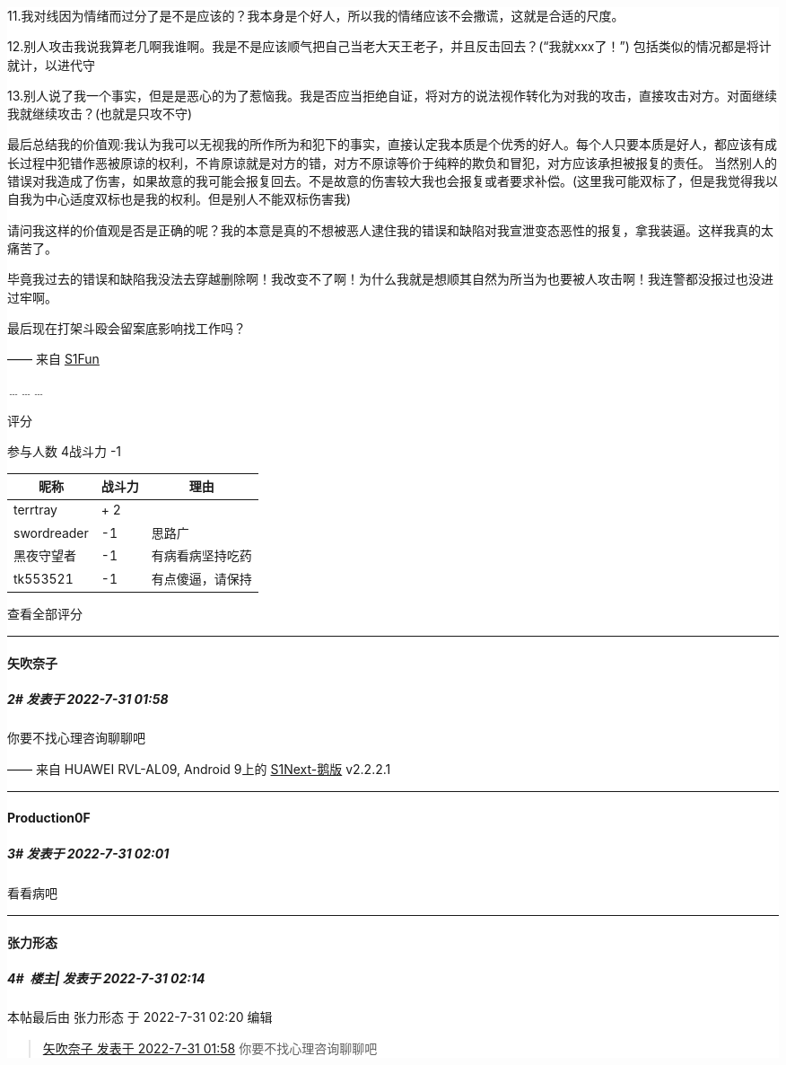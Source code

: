 11.我对线因为情绪而过分了是不是应该的？我本身是个好人，所以我的情绪应该不会撒谎，这就是合适的尺度。

12.别人攻击我说我算老几啊我谁啊。我是不是应该顺气把自己当老大天王老子，并且反击回去？(“我就xxx了！”)
包括类似的情况都是将计就计，以进代守

13.别人说了我一个事实，但是是恶心的为了惹恼我。我是否应当拒绝自证，将对方的说法视作转化为对我的攻击，直接攻击对方。对面继续我就继续攻击？(也就是只攻不守)

最后总结我的价值观:我认为我可以无视我的所作所为和犯下的事实，直接认定我本质是个优秀的好人。每个人只要本质是好人，都应该有成长过程中犯错作恶被原谅的权利，不肯原谅就是对方的错，对方不原谅等价于纯粹的欺负和冒犯，对方应该承担被报复的责任。
当然别人的错误对我造成了伤害，如果故意的我可能会报复回去。不是故意的伤害较大我也会报复或者要求补偿。(这里我可能双标了，但是我觉得我以自我为中心适度双标也是我的权利。但是别人不能双标伤害我)

请问我这样的价值观是否是正确的呢？我的本意是真的不想被恶人逮住我的错误和缺陷对我宣泄变态恶性的报复，拿我装逼。这样我真的太痛苦了。

毕竟我过去的错误和缺陷我没法去穿越删除啊！我改变不了啊！为什么我就是想顺其自然为所当为也要被人攻击啊！我连警都没报过也没进过牢啊。

最后现在打架斗殴会留案底影响找工作吗？

—— 来自 [S1Fun](https://s1fun.koalcat.com)

﹍﹍﹍

评分

 参与人数 4战斗力 -1

|昵称|战斗力|理由|
|----|---|---|
| terrtray| + 2||
| swordreader|-1|思路广|
| 黑夜守望者|-1|有病看病坚持吃药|
| tk553521|-1|有点傻逼，请保持|

查看全部评分

*****

####  矢吹奈子  
##### 2#       发表于 2022-7-31 01:58

你要不找心理咨询聊聊吧

—— 来自 HUAWEI RVL-AL09, Android 9上的 [S1Next-鹅版](https://github.com/ykrank/S1-Next/releases) v2.2.2.1

*****

####  Production0F  
##### 3#       发表于 2022-7-31 02:01

看看病吧

*****

####  张力形态  
##### 4#         楼主| 发表于 2022-7-31 02:14

 本帖最后由 张力形态 于 2022-7-31 02:20 编辑 
<blockquote><a href="httphttps://bbs.saraba1st.com/2b/forum.php?mod=redirect&amp;goto=findpost&amp;pid=56875018&amp;ptid=2084460" target="_blank">矢吹奈子 发表于 2022-7-31 01:58</a>
你要不找心理咨询聊聊吧
